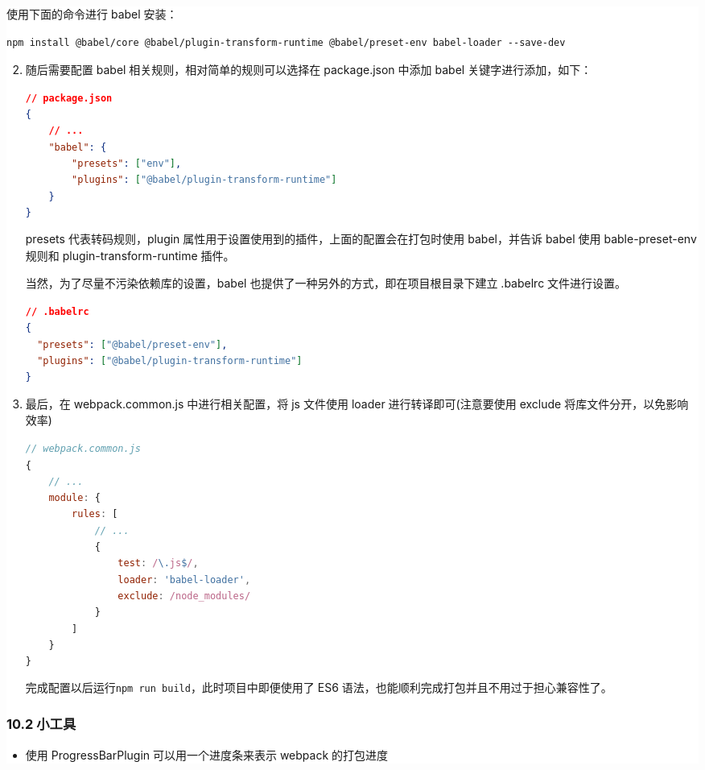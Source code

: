    使用下面的命令进行 babel 安装：

   ```shell
   npm install @babel/core @babel/plugin-transform-runtime @babel/preset-env babel-loader --save-dev
   ```

2. 随后需要配置 babel 相关规则，相对简单的规则可以选择在 package.json 中添加 babel 关键字进行添加，如下：

   ```json
   // package.json
   {
       // ...
       "babel": {
           "presets": ["env"],
           "plugins": ["@babel/plugin-transform-runtime"]
       }
   }
   ```

   presets 代表转码规则，plugin 属性用于设置使用到的插件，上面的配置会在打包时使用 babel，并告诉 babel 使用 bable-preset-env 规则和 plugin-transform-runtime 插件。

   当然，为了尽量不污染依赖库的设置，babel 也提供了一种另外的方式，即在项目根目录下建立 .babelrc 文件进行设置。

   ```json
   // .babelrc
   {
     "presets": ["@babel/preset-env"], 
     "plugins": ["@babel/plugin-transform-runtime"] 
   }
   ```

3. 最后，在 webpack.common.js 中进行相关配置，将 js 文件使用 loader 进行转译即可(注意要使用 exclude 将库文件分开，以免影响效率)

   ```javascript
   // webpack.common.js
   {
       // ...
       module: {
           rules: [
               // ...
               {
                   test: /\.js$/,
                   loader: 'babel-loader',
                   exclude: /node_modules/
               }
           ]
       }
   }
   ```

   完成配置以后运行`npm run build`，此时项目中即便使用了 ES6 语法，也能顺利完成打包并且不用过于担心兼容性了。

### 10.2 小工具

- 使用 ProgressBarPlugin 可以用一个进度条来表示 webpack 的打包进度
